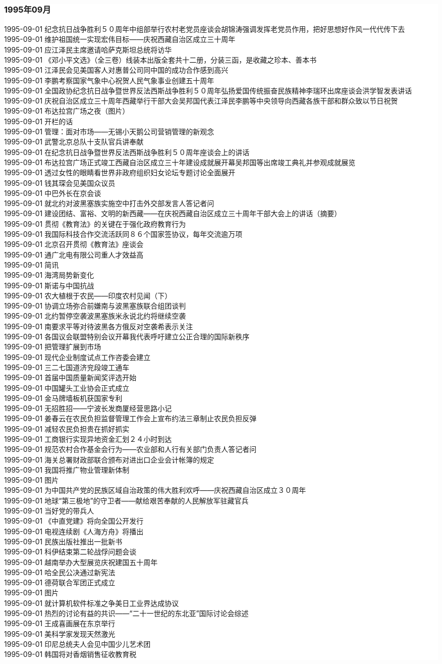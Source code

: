 ### 1995年09月  
1995-09-01 纪念抗日战争胜利５０周年中组部举行农村老党员座谈会胡锦涛强调发挥老党员作用，把好思想好作风一代代传下去  
1995-09-01 维护祖国统一实现宏伟目标——庆祝西藏自治区成立三十周年  
1995-09-01 应江泽民主席邀请哈萨克斯坦总统将访华  
1995-09-01 《邓小平文选》（全三卷）线装本出版全套共十二册，分装三函，是收藏之珍本、善本书  
1995-09-01 江泽民会见美国客人对惠普公司同中国的成功合作感到高兴  
1995-09-01 李鹏考察国家气象中心祝贺人民气象事业创建五十周年  
1995-09-01 全国政协纪念抗日战争暨世界反法西斯战争胜利５０周年弘扬爱国传统振奋民族精神李瑞环出席座谈会洪学智发表讲话  
1995-09-01 庆祝自治区成立三十周年西藏举行干部大会吴邦国代表江泽民李鹏等中央领导向西藏各族干部和群众致以节日祝贺  
1995-09-01 布达拉宫广场之夜（图片）  
1995-09-01 开栏的话  
1995-09-01 管理：面对市场——无锡小天鹅公司营销管理的新观念  
1995-09-01 武警北京总队十支队官兵讲奉献  
1995-09-01 在纪念抗日战争暨世界反法西斯战争胜利５０周年座谈会上的讲话  
1995-09-01 布达拉宫广场正式竣工西藏自治区成立三十年建设成就展开幕吴邦国等出席竣工典礼并参观成就展览  
1995-09-01 透过女性的眼睛看世界非政府组织妇女论坛专题讨论全面展开  
1995-09-01 钱其琛会见美国众议员  
1995-09-01 中巴外长在京会谈  
1995-09-01 就北约对波黑塞族实施空中打击外交部发言人答记者问  
1995-09-01 建设团结、富裕、文明的新西藏——在庆祝西藏自治区成立三十周年干部大会上的讲话（摘要）  
1995-09-01 贯彻《教育法》的关键在于强化政府教育行为  
1995-09-01 我国际科技合作交流活跃同８６个国家签协议，每年交流逾万项  
1995-09-01 北京召开贯彻《教育法》座谈会  
1995-09-01 通广北电有限公司重人才效益高  
1995-09-01 简讯  
1995-09-01 海湾局势新变化  
1995-09-01 斯诺与中国抗战  
1995-09-01 农大植根于农民——印度农村见闻（下）  
1995-09-01 协调立场弥合前嫌南与波黑塞族联合组团谈判  
1995-09-01 北约暂停空袭波黑塞族米永说北约将继续空袭  
1995-09-01 南要求平等对待波黑各方俄反对空袭希表示关注  
1995-09-01 各国议会联盟特别会议开幕我代表呼吁建立公正合理的国际新秩序  
1995-09-01 把管理扩展到市场  
1995-09-01 现代企业制度试点工作咨委会建立  
1995-09-01 三二七国道济兖段竣工通车  
1995-09-01 首届中国质量新闻奖评选开始  
1995-09-01 中国罐头工业协会正式成立  
1995-09-01 金马牌墙板机获国家专利  
1995-09-01 无招胜招——宁波长发商厦经营思路小记  
1995-09-01 姜春云在农民负担监督管理工作会上宣布约法三章制止农民负担反弹  
1995-09-01 减轻农民负担贵在抓好抓实  
1995-09-01 工商银行实现异地资金汇划２４小时到达  
1995-09-01 规范农村合作基金会行为——农业部和人行有关部门负责人答记者问  
1995-09-01 海关总署财政部联合颁布对进出口企业会计帐簿的规定  
1995-09-01 我国将推广物业管理新体制  
1995-09-01 图片  
1995-09-01 为中国共产党的民族区域自治政策的伟大胜利欢呼——庆祝西藏自治区成立３０周年  
1995-09-01 地球“第三极地”的守卫者——献给艰苦奉献的人民解放军驻藏官兵  
1995-09-01 当好党的带兵人  
1995-09-01 《中直党建》将向全国公开发行  
1995-09-01 电视连续剧《人海方舟》将播出  
1995-09-01 民族出版社推出一批新书  
1995-09-01 科伊结束第二轮战俘问题会谈  
1995-09-01 越南举办大型展览庆祝建国五十周年  
1995-09-01 哈全民公决通过新宪法  
1995-09-01 德荷联合军团正式成立  
1995-09-01 图片  
1995-09-01 就计算机软件标准之争美日工业界达成协议  
1995-09-01 热烈的讨论有益的共识——“二十一世纪的东北亚”国际讨论会综述  
1995-09-01 王成喜画展在东京举行  
1995-09-01 美科学家发现天然激光  
1995-09-01 印尼总统夫人会见中国少儿艺术团  
1995-09-01 韩国将对香烟销售征收教育税  